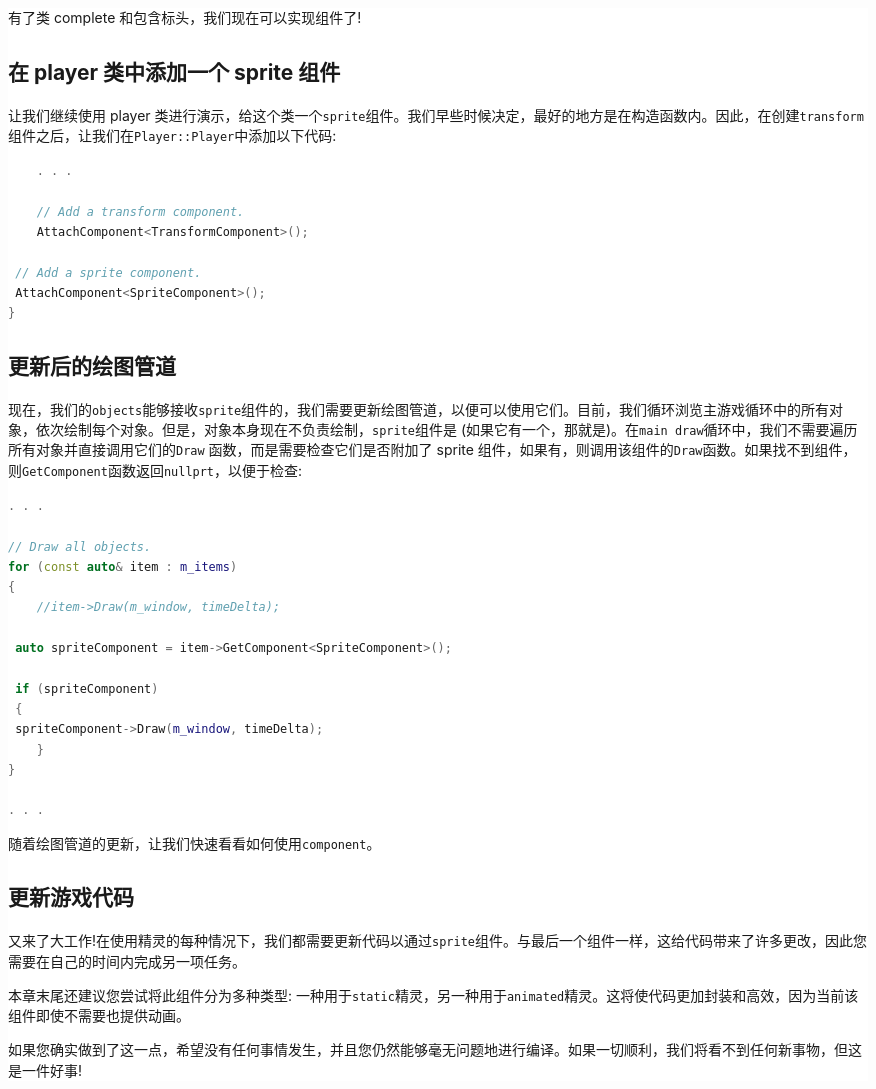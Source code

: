 有了类 complete 和包含标头，我们现在可以实现组件了!

## 在 player 类中添加一个 sprite 组件

让我们继续使用 player 类进行演示，给这个类一个`sprite`组件。我们早些时候决定，最好的地方是在构造函数内。因此，在创建`transform`组件之后，让我们在`Player::Player`中添加以下代码:

```cpp
    . . .

    // Add a transform component.
    AttachComponent<TransformComponent>();

 // Add a sprite component.
 AttachComponent<SpriteComponent>();
}
```

## 更新后的绘图管道

现在，我们的`objects`能够接收`sprite`组件的，我们需要更新绘图管道，以便可以使用它们。目前，我们循环浏览主游戏循环中的所有对象，依次绘制每个对象。但是，对象本身现在不负责绘制，`sprite`组件是 (如果它有一个，那就是)。在`main draw`循环中，我们不需要遍历所有对象并直接调用它们的`Draw` 函数，而是需要检查它们是否附加了 sprite 组件，如果有，则调用该组件的`Draw`函数。如果找不到组件，则`GetComponent`函数返回`nullprt`，以便于检查:

```cpp
. . .

// Draw all objects.
for (const auto& item : m_items)
{
    //item->Draw(m_window, timeDelta);

 auto spriteComponent = item->GetComponent<SpriteComponent>();

 if (spriteComponent)
 {
 spriteComponent->Draw(m_window, timeDelta);
    }
}

. . .
```

随着绘图管道的更新，让我们快速看看如何使用`component`。

## 更新游戏代码

又来了大工作!在使用精灵的每种情况下，我们都需要更新代码以通过`sprite`组件。与最后一个组件一样，这给代码带来了许多更改，因此您需要在自己的时间内完成另一项任务。

本章末尾还建议您尝试将此组件分为多种类型: 一种用于`static`精灵，另一种用于`animated`精灵。这将使代码更加封装和高效，因为当前该组件即使不需要也提供动画。

如果您确实做到了这一点，希望没有任何事情发生，并且您仍然能够毫无问题地进行编译。如果一切顺利，我们将看不到任何新事物，但这是一件好事!
